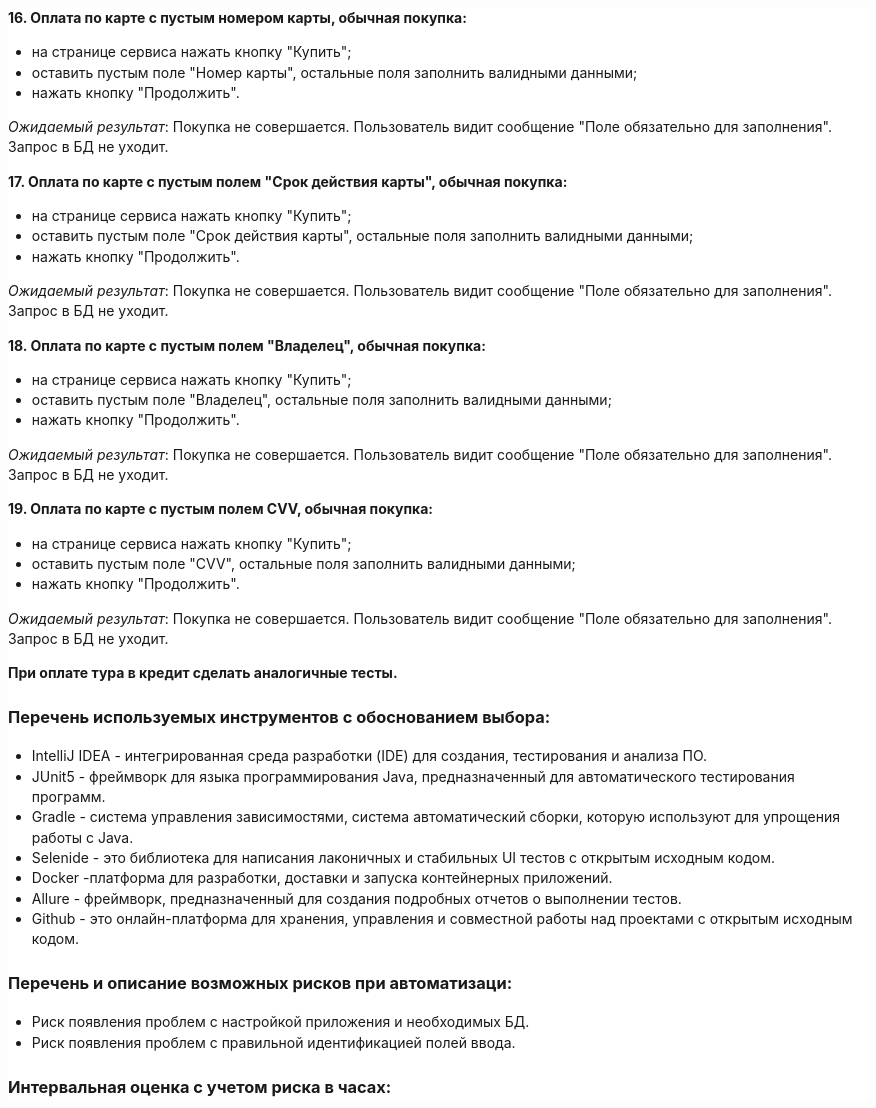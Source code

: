 **16. Оплата по карте c пустым номером карты, обычная покупка:**
- на странице сервиса нажать кнопку "Купить";
- оставить пустым поле "Номер карты", остальные поля заполнить валидными данными;
- нажать кнопку "Продолжить".
  
*Ожидаемый результат*: Покупка не совершается. Пользователь видит сообщение "Поле обязательно для заполнения". Запрос в БД не уходит.

**17. Оплата по карте c пустым полем "Срок действия карты", обычная покупка:**
- на странице сервиса нажать кнопку "Купить";
- оставить пустым поле "Срок действия карты", остальные поля заполнить валидными данными;
- нажать кнопку "Продолжить".
  
*Ожидаемый результат*: Покупка не совершается. Пользователь видит сообщение "Поле обязательно для заполнения". Запрос в БД не уходит.

**18. Оплата по карте c пустым полем "Владелец", обычная покупка:**
- на странице сервиса нажать кнопку "Купить";
- оставить пустым поле "Владелец", остальные поля заполнить валидными данными;
- нажать кнопку "Продолжить".
  
*Ожидаемый результат*: Покупка не совершается. Пользователь видит сообщение "Поле обязательно для заполнения". Запрос в БД не уходит.

**19. Оплата по карте c пустым полем CVV, обычная покупка:**
- на странице сервиса нажать кнопку "Купить";
- оставить пустым поле "CVV", остальные поля заполнить валидными данными;
- нажать кнопку "Продолжить".
  
*Ожидаемый результат*: Покупка не совершается. Пользователь видит сообщение "Поле обязательно для заполнения". Запрос в БД не уходит.

**При оплате тура в кредит сделать аналогичные тесты.**

### Перечень используемых инструментов с обоснованием выбора:

* IntelliJ IDEA - интегрированная среда разработки (IDE) для создания, тестирования и анализа ПО.
* JUnit5 - фреймворк для языка программирования Java, предназначенный для автоматического тестирования программ.
* Gradle - система управления зависимостями, система автоматический сборки, которую используют для упрощения работы с Java.
* Selenide - это библиотека для написания лаконичных и стабильных UI тестов с открытым исходным кодом.
* Docker -платформа для разработки, доставки и запуска контейнерных приложений.
* Allure - фреймворк, предназначенный для создания подробных отчетов о выполнении тестов.
* Github - это онлайн-платформа для хранения, управления и совместной работы над проектами с открытым исходным кодом.

### Перечень и описание возможных рисков при автоматизаци:

* Риск появления проблем с настройкой приложения и необходимых БД.
* Риск появления проблем с правильной идентификацией полей ввода. 

### Интервальная оценка с учетом риска в часах:
